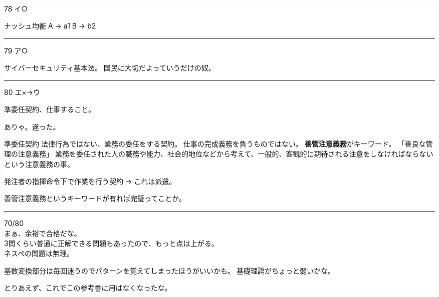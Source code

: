 78 イ○

ナッシュ均衡
A → a1
B → b2

---

79 ア○

サイバーセキュリティ基本法。
国民に大切だよっていうだけの奴。

---

80 エ×→ウ

準委任契約、仕事すること。

ありゃ。違った。

準委任契約
法律行為ではない、業務の委任をする契約。
仕事の完成義務を負うものではない。
**善管注意義務**がキーワード。
「善良な管理の注意義務」
業務を委任された人の職務や能力、社会的地位などから考えて、一般的、客観的に期待される注意をしなければならないという注意義務の事。

発注者の指揮命令下で作業を行う契約
→
これは派遣。

善管注意義務というキーワードが有れば完璧ってことか。

---

70/80  
まぁ、余裕で合格だな。  
3問くらい普通に正解できる問題もあったので、もっと点は上がる。  
ネスペの問題は無理。  

基数変換部分は毎回迷うのでパターンを覚えてしまったほうがいいかも。
基礎理論がちょっと弱いかな。

とりあえず、これでこの参考書に用はなくなったな。  
